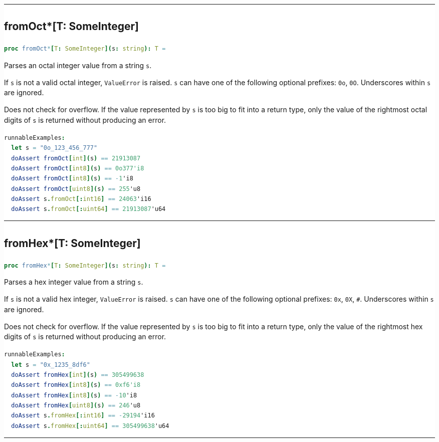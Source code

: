 ____

## fromOct*[T: SomeInteger]

```nim
proc fromOct*[T: SomeInteger](s: string): T =
```

Parses an octal integer value from a string `s`. 

 If `s` is not a valid octal integer, `ValueError` is raised. `s` can have one of the following optional prefixes: `0o`, `0O`. Underscores within `s` are ignored. 

 Does not check for overflow. If the value represented by `s` is too big to fit into a return type, only the value of the rightmost octal digits of `s` is returned without producing an error.


```nim
runnableExamples:
  let s = "0o_123_456_777"
  doAssert fromOct[int](s) == 21913087
  doAssert fromOct[int8](s) == 0o377'i8
  doAssert fromOct[int8](s) == -1'i8
  doAssert fromOct[uint8](s) == 255'u8
  doAssert s.fromOct[:int16] == 24063'i16
  doAssert s.fromOct[:uint64] == 21913087'u64
```

____

## fromHex*[T: SomeInteger]

```nim
proc fromHex*[T: SomeInteger](s: string): T =
```

Parses a hex integer value from a string `s`. 

 If `s` is not a valid hex integer, `ValueError` is raised. `s` can have one of the following optional prefixes: `0x`, `0X`, `#`. Underscores within `s` are ignored. 

 Does not check for overflow. If the value represented by `s` is too big to fit into a return type, only the value of the rightmost hex digits of `s` is returned without producing an error.


```nim
runnableExamples:
  let s = "0x_1235_8df6"
  doAssert fromHex[int](s) == 305499638
  doAssert fromHex[int8](s) == 0xf6'i8
  doAssert fromHex[int8](s) == -10'i8
  doAssert fromHex[uint8](s) == 246'u8
  doAssert s.fromHex[:int16] == -29194'i16
  doAssert s.fromHex[:uint64] == 305499638'u64
```

____
